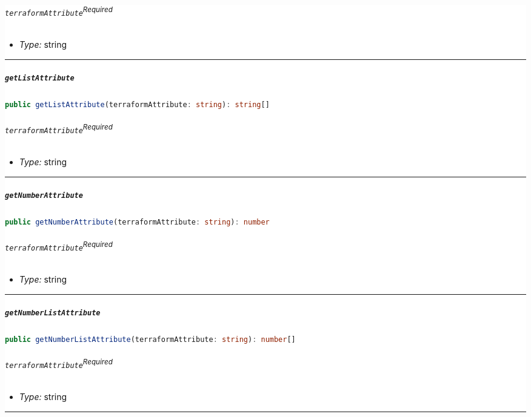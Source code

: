 ###### `terraformAttribute`<sup>Required</sup> <a name="terraformAttribute" id="@cdktf/provider-nomad.dataNomadJwks.DataNomadJwks.getBooleanMapAttribute.parameter.terraformAttribute"></a>

- *Type:* string

---

##### `getListAttribute` <a name="getListAttribute" id="@cdktf/provider-nomad.dataNomadJwks.DataNomadJwks.getListAttribute"></a>

```typescript
public getListAttribute(terraformAttribute: string): string[]
```

###### `terraformAttribute`<sup>Required</sup> <a name="terraformAttribute" id="@cdktf/provider-nomad.dataNomadJwks.DataNomadJwks.getListAttribute.parameter.terraformAttribute"></a>

- *Type:* string

---

##### `getNumberAttribute` <a name="getNumberAttribute" id="@cdktf/provider-nomad.dataNomadJwks.DataNomadJwks.getNumberAttribute"></a>

```typescript
public getNumberAttribute(terraformAttribute: string): number
```

###### `terraformAttribute`<sup>Required</sup> <a name="terraformAttribute" id="@cdktf/provider-nomad.dataNomadJwks.DataNomadJwks.getNumberAttribute.parameter.terraformAttribute"></a>

- *Type:* string

---

##### `getNumberListAttribute` <a name="getNumberListAttribute" id="@cdktf/provider-nomad.dataNomadJwks.DataNomadJwks.getNumberListAttribute"></a>

```typescript
public getNumberListAttribute(terraformAttribute: string): number[]
```

###### `terraformAttribute`<sup>Required</sup> <a name="terraformAttribute" id="@cdktf/provider-nomad.dataNomadJwks.DataNomadJwks.getNumberListAttribute.parameter.terraformAttribute"></a>

- *Type:* string

---